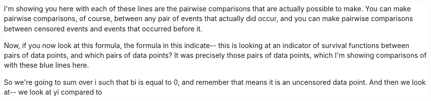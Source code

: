   <span m="950640">I'm</span> <span m="950730">showing</span> <span m="951060">you</span>
  <span m="951150">here</span> <span m="951870">with</span> <span m="952080">each</span>
  <span m="952230">of</span> <span m="952290">these</span> <span m="952470">lines</span>
  <span m="953250">are</span> <span m="953370">the</span> <span m="953460">pairwise</span>
  <span m="953970">comparisons</span> <span m="954630">that</span> <span m="954750">are</span>
  <span m="954840">actually</span> <span m="955230">possible</span> <span m="955710">to</span>
  <span m="955830">make.</span> <span m="956700">You</span> <span m="956820">can</span>
  <span m="956940">make</span> <span m="957060">pairwise</span> <span m="957360">comparisons,</span>
  <span m="957840">of</span> <span m="957930">course,</span> <span m="958200">between</span>
  <span m="958470">any</span> <span m="958650">pair</span> <span m="958830">of</span>
  <span m="958920">events</span> <span m="959190">that</span> <span m="959310">actually</span>
  <span m="959610">did</span> <span m="959790">occur,</span> <span m="960730">and</span>
  <span m="960830">you</span> <span m="960930">can</span> <span m="961030">make</span>
  <span m="961130">pairwise</span> <span m="961350">comparisons</span> <span m="961860">between</span>
  <span m="962190">censored</span> <span m="962820">events</span> <span m="963330">and</span>
  <span m="963480">events</span> <span m="963810">that</span> <span m="963930">occurred</span>
  <span m="964590">before</span> <span m="965010">it.</span></p><p><span m="966690">Now,</span>
  <span m="966810">if</span> <span m="966900">you</span> <span m="966960">now</span>
  <span m="967110">look</span> <span m="967320">at</span> <span m="967410">this</span>
  <span m="967620">formula,</span> <span m="969350">the</span> <span m="969460">formula</span>
  <span m="970680">in</span> <span m="971080">this</span> <span m="971500">indicate--</span>
  <span m="972040">this</span> <span m="972220">is</span> <span m="972250">looking</span>
  <span m="972490">at</span> <span m="972610">an</span> <span m="972730">indicator</span>
  <span m="973870">of</span> <span m="974470">survival</span> <span m="975100">functions</span>
  <span m="975610">between</span> <span m="976060">pairs</span> <span m="976570">of</span>
  <span m="976660">data</span> <span m="976900">points,</span> <span m="977350">and</span>
  <span m="977470">which</span> <span m="977680">pairs</span> <span m="977950">of</span>
  <span m="978010">data</span> <span m="978220">points?</span> <span m="978580">It</span>
  <span m="978840">was</span> <span m="979030">precisely</span> <span m="979570">those</span>
  <span m="979780">pairs</span> <span m="980050">of</span> <span m="980140">data</span>
  <span m="980350">points,</span> <span m="981170">which</span> <span m="981280">I'm</span>
  <span m="981430">showing</span> <span m="982210">comparisons</span> <span m="983020">of</span>
  <span m="983200">with</span> <span m="983380">these</span> <span m="983530">blue</span>
  <span m="983710">lines</span> <span m="984040">here.</span></p><p><span m="984700">So</span>
  <span m="984790">we're</span> <span m="984880">going</span> <span m="984950">to</span>
  <span m="985040">sum</span> <span m="985600">over</span> <span m="986430">i</span>
  <span m="986880">such</span> <span m="987100">that</span> <span m="987350">bi is</span>
  <span m="987610">equal</span> <span m="987790">to</span> <span m="987880">0,</span>
  <span m="988210">and</span> <span m="988450">remember</span> <span m="988750">that</span>
  <span m="988900">means</span> <span m="989290">it</span> <span m="989500">is</span>
  <span m="989770">an</span> <span m="990430">uncensored</span> <span m="991600">data</span>
  <span m="991840">point.</span> <span m="992830">And</span> <span m="992950">then</span>
  <span m="993100">we</span> <span m="993220">look</span> <span m="993520">at--</span>
  <span m="995650">we</span> <span m="995950">look</span> <span m="996310">at</span>
  <span m="996670">yi</span> <span m="997630">compared</span> <span m="998020">to</span>
